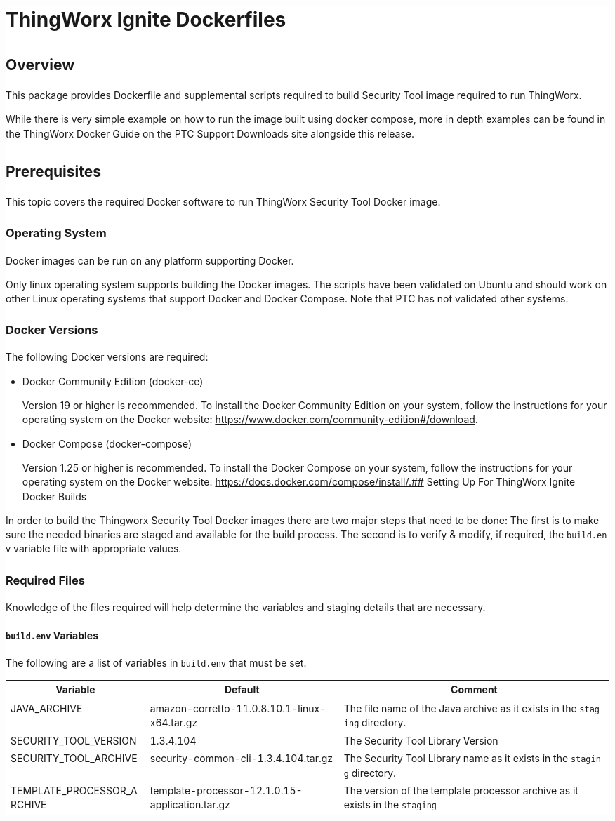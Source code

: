 # ThingWorx Ignite Dockerfiles

## Overview
This package provides Dockerfile and supplemental scripts required to
build Security Tool image required to run ThingWorx.

While there is very simple example on how to run the image built using docker compose, more in
depth examples can be found in the ThingWorx Docker Guide on the PTC Support
Downloads site alongside this release.

## Prerequisites
This topic covers the required Docker software to run ThingWorx Security Tool Docker image.

### Operating System
Docker images can be run on any platform supporting Docker.

Only linux operating system  supports building the Docker images. The
scripts have been validated on Ubuntu and should work on other Linux
operating systems that support Docker and Docker Compose. Note that PTC has
not validated other systems.

### Docker Versions
The following Docker versions are required:

* Docker Community Edition (docker-ce)

    Version 19 or higher is recommended. To install the Docker Community
    Edition on your system, follow the instructions for your operating system on
    the Docker website: https://www.docker.com/community-edition#/download.

* Docker Compose (docker-compose)

    Version 1.25 or higher is recommended. To install the Docker Compose on
    your system, follow the instructions for your operating system on the Docker
    website: https://docs.docker.com/compose/install/.## Setting Up For ThingWorx Ignite Docker Builds

In order to build the Thingworx Security Tool Docker images there are two major
steps that need to be done:
The first is to make sure the needed binaries are staged and available for the build process.
The second is to verify & modify, if required, the `build.env` variable file with appropriate values.

### Required Files
Knowledge of the files required will help determine the variables and staging details that are necessary.

#### `build.env` Variables
The following are a list of variables in `build.env` that must be set.

| Variable                   | Default                                                        | Comment                                                                                                                               |
|----------------------------|----------------------------------------------------------------|---------------------------------------------------------------------------------------------------------------------------------------|
| JAVA_ARCHIVE               | amazon-corretto-11.0.8.10.1-linux-x64.tar.gz                    | The file name of the Java archive as it exists in the `staging` directory.  |
| SECURITY_TOOL_VERSION             | 1.3.4.104                                                | The Security Tool Library Version                                                                                                             |
| SECURITY_TOOL_ARCHIVE             | security-common-cli-1.3.4.104.tar.gz                                               | The Security Tool Library name as it exists in the `staging` directory.                                                                                                                 |
| TEMPLATE_PROCESSOR_ARCHIVE | template-processor-12.1.0.15-application.tar.gz                                    | The version of the template processor archive as it exists in the `staging`  |
